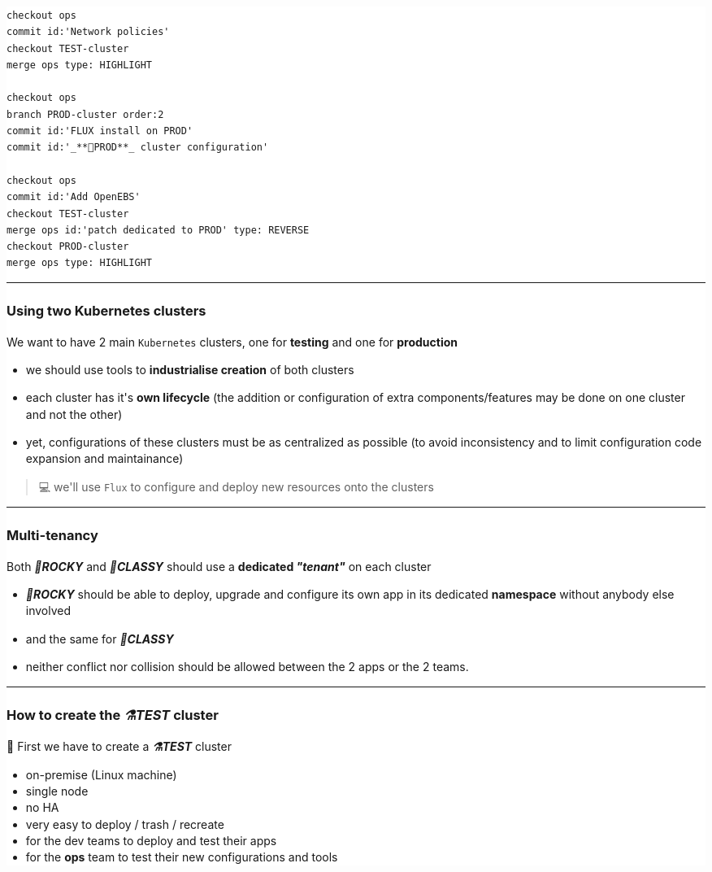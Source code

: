     checkout ops
    commit id:'Network policies'
    checkout TEST-cluster
    merge ops type: HIGHLIGHT

    checkout ops
    branch PROD-cluster order:2
    commit id:'FLUX install on PROD'
    commit id:'_**🚜PROD**_ cluster configuration'

    checkout ops
    commit id:'Add OpenEBS'
    checkout TEST-cluster
    merge ops id:'patch dedicated to PROD' type: REVERSE
    checkout PROD-cluster
    merge ops type: HIGHLIGHT
</pre>

---

### Using two Kubernetes clusters


We want to have 2 main `Kubernetes` clusters, one for **testing** and one for **production**

- we should use tools to **industrialise creation** of both clusters

- each cluster has it's **own lifecycle** (the addition or configuration of extra components/features may be done on one cluster and not the other)
- yet, configurations of these clusters must be as centralized as possible (to avoid inconsistency and to limit configuration code expansion and maintainance)

> 💻 we'll use `Flux` to configure and deploy new resources onto the clusters

---

### Multi-tenancy

Both _**🎸ROCKY**_ and _**🎻CLASSY**_ should use a **dedicated _"tenant"_** on each cluster

- _**🎸ROCKY**_ should be able to deploy, upgrade and configure its own app in its dedicated **namespace** without anybody else involved

- and the same for _**🎻CLASSY**_

- neither conflict nor collision should be allowed between the 2 apps or the 2 teams.

---

### How to create the _**⚗️TEST**_ cluster

🚧 First we have to create a _**⚗️TEST**_ cluster
- on-premise (Linux machine)
- single node
- no HA
- very easy to deploy / trash / recreate
- for the dev teams to deploy and test their apps
- for the **ops** team to test their new configurations and tools
